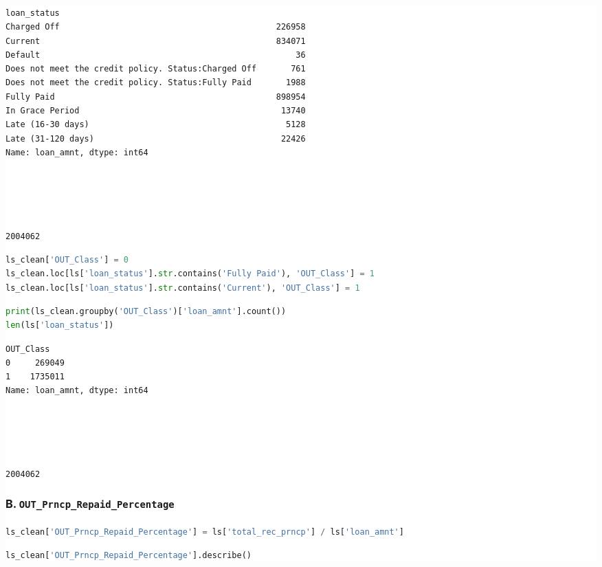 
    loan_status
    Charged Off                                            226958
    Current                                                834071
    Default                                                    36
    Does not meet the credit policy. Status:Charged Off       761
    Does not meet the credit policy. Status:Fully Paid       1988
    Fully Paid                                             898954
    In Grace Period                                         13740
    Late (16-30 days)                                        5128
    Late (31-120 days)                                      22426
    Name: loan_amnt, dtype: int64





    2004062





```python
ls_clean['OUT_Class'] = 0
ls_clean.loc[ls['loan_status'].str.contains('Fully Paid'), 'OUT_Class'] = 1
ls_clean.loc[ls['loan_status'].str.contains('Current'), 'OUT_Class'] = 1
```




```python
print(ls_clean.groupby('OUT_Class')['loan_amnt'].count())
len(ls['loan_status'])
```


    OUT_Class
    0     269049
    1    1735011
    Name: loan_amnt, dtype: int64





    2004062



### B. `OUT_Prncp_Repaid_Percentage`



```python
ls_clean['OUT_Prncp_Repaid_Percentage'] = ls['total_rec_prncp'] / ls['loan_amnt']
```




```python
ls_clean['OUT_Prncp_Repaid_Percentage'].describe()
```

